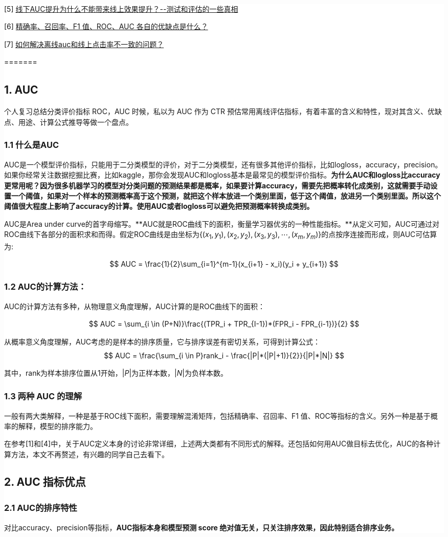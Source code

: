 [5] [线下AUC提升为什么不能带来线上效果提升？--测试和评估的一些真相](<https://zhuanlan.zhihu.com/p/35459467>)

[6] [精确率、召回率、F1 值、ROC、AUC 各自的优缺点是什么？](https://www.zhihu.com/question/30643044)

[7] [如何解决离线auc和线上点击率不一致的问题？](https://www.zhihu.com/question/305823078/answer/552640544)




=======
## 1. AUC
个人复习总结分类评价指标 ROC，AUC 时候，私以为 AUC 作为 CTR 预估常用离线评估指标，有着丰富的含义和特性，现对其含义、优缺点、用途、计算公式推导等做一个盘点。

### 1.1 **什么是AUC**

AUC是一个模型评价指标，只能用于二分类模型的评价，对于二分类模型，还有很多其他评价指标，比如logloss，accuracy，precision。如果你经常关注数据挖掘比赛，比如kaggle，那你会发现AUC和logloss基本是最常见的模型评价指标。**为什么AUC和logloss比accuracy更常用呢？因为很多机器学习的模型对分类问题的预测结果都是概率，如果要计算accuracy，需要先把概率转化成类别，这就需要手动设置一个阈值，如果对一个样本的预测概率高于这个预测，就把这个样本放进一个类别里面，低于这个阈值，放进另一个类别里面。所以这个阈值很大程度上影响了accuracy的计算。使用AUC或者logloss可以避免把预测概率转换成类别。** 

AUC是Area under curve的首字母缩写。**AUC就是ROC曲线下的面积，衡量学习器优劣的一种性能指标。**从定义可知，AUC可通过对ROC曲线下各部分的面积求和而得。假定ROC曲线是由坐标为$\{(x_1, y_1), (x_2, y_2), (x_3, y_3), \cdots, (x_m, y_m)\}$的点按序连接而形成，则AUC可估算为:

$$
AUC = \frac{1}{2}\sum_{i=1}^{m-1}(x_{i+1} - x_i)(y_i + y_{i+1})
$$

### 1.2 **AUC的计算方法：**

AUC的计算方法有多种，从物理意义角度理解，AUC计算的是ROC曲线下的面积：


$$
AUC = \sum_{i \in (P+N)}\frac{(TPR_i + TPR_{I-1})*(FPR_i - FPR_{i-1})}{2}
$$


从概率意义角度理解，AUC考虑的是样本的排序质量，它与排序误差有密切关系，可得到计算公式：
$$
AUC = \frac{\sum_{i \in P}rank_i - \frac{|P|*(|P|+1)}{2}}{|P|*|N|}
$$


其中，rank为样本排序位置从1开始，$|P|$为正样本数，$|N|$为负样本数。

### 1.3 两种 AUC 的理解

一般有两大类解释，一种是基于ROC线下面积，需要理解混淆矩阵，包括精确率、召回率、F1 值、ROC等指标的含义。另外一种是基于概率的解释，模型的排序能力。

在参考[1]和[4]中，关于AUC定义本身的讨论非常详细，上述两大类都有不同形式的解释。还包括如何用AUC做目标去优化，AUC的各种计算方法，本文不再赘述，有兴趣的同学自己去看下。

## 2. AUC 指标优点

### 2.1 AUC的排序特性

对比accuracy、precision等指标，**AUC指标本身和模型预测 score 绝对值无关，只关注排序效果，因此特别适合排序业务。**
